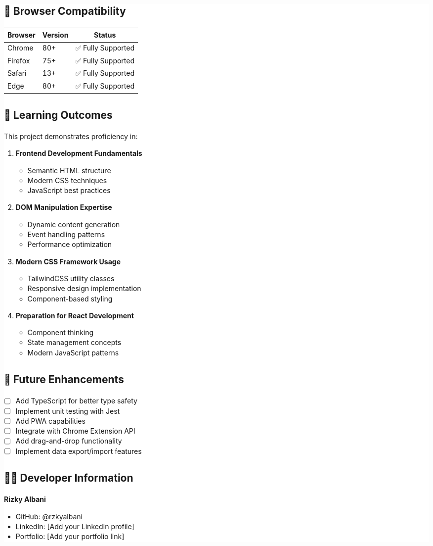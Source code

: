 ## 📱 Browser Compatibility

| Browser | Version | Status |
|---------|---------|--------|
| Chrome | 80+ | ✅ Fully Supported |
| Firefox | 75+ | ✅ Fully Supported |
| Safari | 13+ | ✅ Fully Supported |
| Edge | 80+ | ✅ Fully Supported |

## 🎯 Learning Outcomes

This project demonstrates proficiency in:

1. **Frontend Development Fundamentals**
   - Semantic HTML structure
   - Modern CSS techniques
   - JavaScript best practices

2. **DOM Manipulation Expertise**
   - Dynamic content generation
   - Event handling patterns
   - Performance optimization

3. **Modern CSS Framework Usage**
   - TailwindCSS utility classes
   - Responsive design implementation
   - Component-based styling

4. **Preparation for React Development**
   - Component thinking
   - State management concepts
   - Modern JavaScript patterns

## 🚧 Future Enhancements

- [ ] Add TypeScript for better type safety
- [ ] Implement unit testing with Jest
- [ ] Add PWA capabilities
- [ ] Integrate with Chrome Extension API
- [ ] Add drag-and-drop functionality
- [ ] Implement data export/import features

## 👨‍💻 Developer Information

**Rizky Albani**
- GitHub: [@rzkyalbani](https://github.com/rzkyalbani)
- LinkedIn: [Add your LinkedIn profile]
- Portfolio: [Add your portfolio link]
